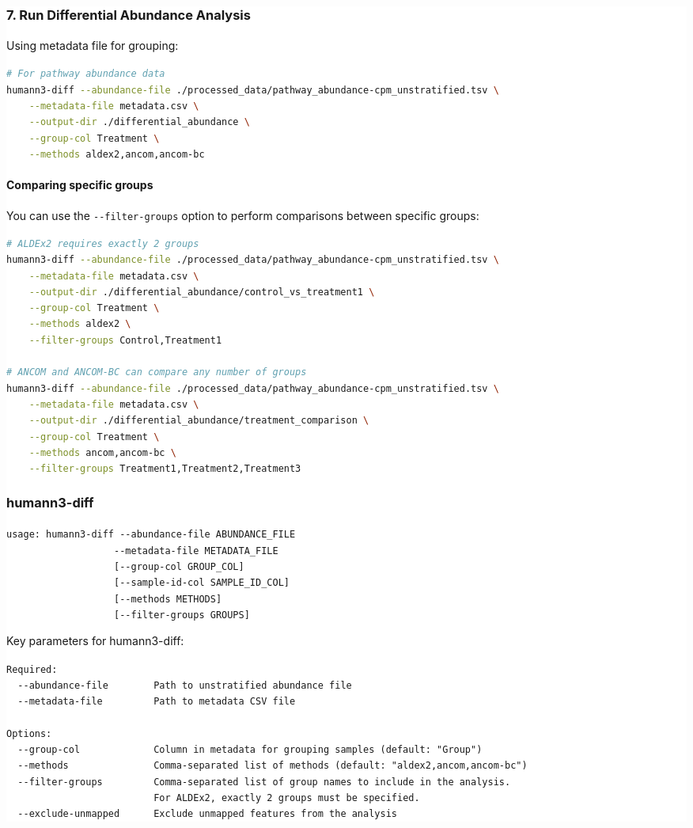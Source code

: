 ### 7. Run Differential Abundance Analysis

Using metadata file for grouping:

```bash
# For pathway abundance data
humann3-diff --abundance-file ./processed_data/pathway_abundance-cpm_unstratified.tsv \
    --metadata-file metadata.csv \
    --output-dir ./differential_abundance \
    --group-col Treatment \
    --methods aldex2,ancom,ancom-bc
```

#### Comparing specific groups

You can use the `--filter-groups` option to perform comparisons between specific groups:

```bash
# ALDEx2 requires exactly 2 groups
humann3-diff --abundance-file ./processed_data/pathway_abundance-cpm_unstratified.tsv \
    --metadata-file metadata.csv \
    --output-dir ./differential_abundance/control_vs_treatment1 \
    --group-col Treatment \
    --methods aldex2 \
    --filter-groups Control,Treatment1

# ANCOM and ANCOM-BC can compare any number of groups
humann3-diff --abundance-file ./processed_data/pathway_abundance-cpm_unstratified.tsv \
    --metadata-file metadata.csv \
    --output-dir ./differential_abundance/treatment_comparison \
    --group-col Treatment \
    --methods ancom,ancom-bc \
    --filter-groups Treatment1,Treatment2,Treatment3
```

### humann3-diff

```
usage: humann3-diff --abundance-file ABUNDANCE_FILE 
                   --metadata-file METADATA_FILE
                   [--group-col GROUP_COL]
                   [--sample-id-col SAMPLE_ID_COL]
                   [--methods METHODS]
                   [--filter-groups GROUPS]
```

Key parameters for humann3-diff:
```
Required:
  --abundance-file        Path to unstratified abundance file
  --metadata-file         Path to metadata CSV file

Options:
  --group-col             Column in metadata for grouping samples (default: "Group")
  --methods               Comma-separated list of methods (default: "aldex2,ancom,ancom-bc")
  --filter-groups         Comma-separated list of group names to include in the analysis.
                          For ALDEx2, exactly 2 groups must be specified.
  --exclude-unmapped      Exclude unmapped features from the analysis
```
